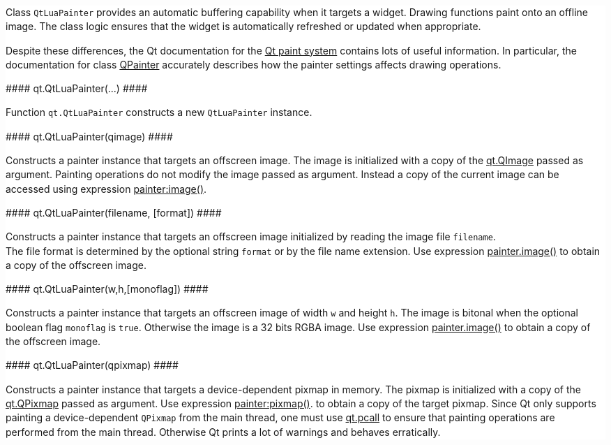 Class `QtLuaPainter` provides an automatic buffering 
capability when it targets a widget. Drawing functions 
paint onto an offline image. The class logic ensures
that the widget is automatically refreshed or updated
when appropriate.

Despite these differences, the Qt documentation for the 
[Qt paint system](http://doc.trolltech.com/4.4/paintsystem.html)
contains lots of useful information. In particular, the documentation for 
class [QPainter](http://doc.trolltech.com/4.4/qpainter.html)
accurately describes how the painter settings affects drawing operations.


<a name="qtluapainter"/>
#### qt.QtLuaPainter(...) ####

Function `qt.QtLuaPainter` constructs a new `QtLuaPainter` instance.

<a name="qtluapainter"/>
#### qt.QtLuaPainter(qimage) ####

Constructs a painter instance that targets an offscreen image.
The image is initialized with a copy of the 
[qt.QImage](..:qtgui:index#qimage) 
passed as argument. Painting operations do not modify the image 
passed as argument. Instead a copy of the current image can be 
accessed using expression [painter:image()](#paintergrab).

<a name="qtluapainter"/>
#### qt.QtLuaPainter(filename, [format]) ####

Constructs a painter instance that targets an offscreen image
initialized by reading the image file `filename`.  
The file format is determined by the optional string 
`format` or by the file name extension.
Use expression [painter.image()](#paintergrab) to 
obtain a copy of the offscreen image.

<a name="qtluapainter"/>
#### qt.QtLuaPainter(w,h,[monoflag]) ####

Constructs a painter instance that targets an offscreen image
of width `w` and height `h`. The image is bitonal when 
the optional boolean flag `monoflag` is `true`. Otherwise
the image is a 32 bits RGBA image.
Use expression [painter.image()](#paintergrab) to 
obtain a copy of the offscreen image.

<a name="qtluapainter"/>
#### qt.QtLuaPainter(qpixmap) ####

Constructs a painter instance that targets a 
device-dependent pixmap in memory.
The pixmap is initialized with a copy of 
the [qt.QPixmap](..:qtgui:index#qpixmap) passed as argument.
Use expression [painter:pixmap()](#painterpixmap).
to obtain a copy of the target pixmap.
Since Qt only supports painting a device-dependent `QPixmap` from 
the main thread, one must use [qt.pcall](..:qt:index#qt.qcall)
to ensure that painting operations are performed from the main thread.
Otherwise Qt prints a lot of warnings and behaves erratically.
